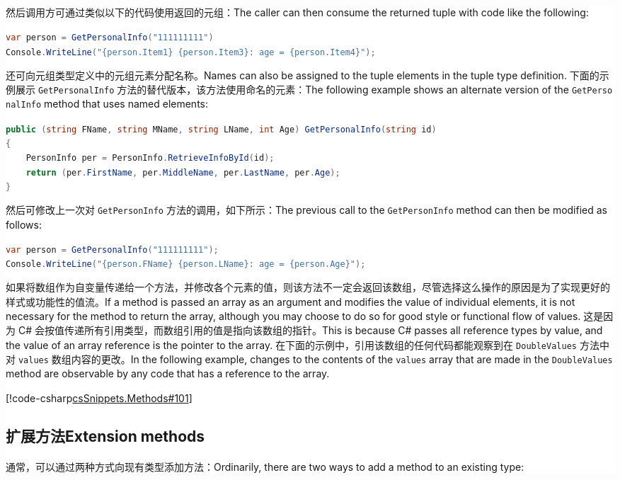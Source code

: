 <span data-ttu-id="d1a21-247">然后调用方可通过类似以下的代码使用返回的元组：</span><span class="sxs-lookup"><span data-stu-id="d1a21-247">The caller can then consume the returned tuple with code like the following:</span></span>

```csharp
var person = GetPersonalInfo("111111111")
Console.WriteLine("{person.Item1} {person.Item3}: age = {person.Item4}");
```

<span data-ttu-id="d1a21-248">还可向元组类型定义中的元组元素分配名称。</span><span class="sxs-lookup"><span data-stu-id="d1a21-248">Names can also be assigned to the tuple elements in the tuple type definition.</span></span> <span data-ttu-id="d1a21-249">下面的示例展示 `GetPersonalInfo` 方法的替代版本，该方法使用命名的元素：</span><span class="sxs-lookup"><span data-stu-id="d1a21-249">The following example shows an alternate version of the `GetPersonalInfo` method that uses named elements:</span></span>

```csharp
public (string FName, string MName, string LName, int Age) GetPersonalInfo(string id)
{
    PersonInfo per = PersonInfo.RetrieveInfoById(id);
    return (per.FirstName, per.MiddleName, per.LastName, per.Age);
}
```

<span data-ttu-id="d1a21-250">然后可修改上一次对 `GetPersonInfo` 方法的调用，如下所示：</span><span class="sxs-lookup"><span data-stu-id="d1a21-250">The previous call to the `GetPersonInfo` method can then be modified as follows:</span></span>

```csharp
var person = GetPersonalInfo("111111111");
Console.WriteLine("{person.FName} {person.LName}: age = {person.Age}");
```

<span data-ttu-id="d1a21-251">如果将数组作为自变量传递给一个方法，并修改各个元素的值，则该方法不一定会返回该数组，尽管选择这么操作的原因是为了实现更好的样式或功能性的值流。</span><span class="sxs-lookup"><span data-stu-id="d1a21-251">If a method is passed an array as an argument and modifies the value of individual elements, it is not necessary for the method to return the array, although you may choose to do so for good style or functional flow of values.</span></span>  <span data-ttu-id="d1a21-252">这是因为 C# 会按值传递所有引用类型，而数组引用的值是指向该数组的指针。</span><span class="sxs-lookup"><span data-stu-id="d1a21-252">This is because C# passes all reference types by value, and the value of an array reference is the pointer to the array.</span></span> <span data-ttu-id="d1a21-253">在下面的示例中，引用该数组的任何代码都能观察到在 `DoubleValues` 方法中对 `values` 数组内容的更改。</span><span class="sxs-lookup"><span data-stu-id="d1a21-253">In the following example, changes to the contents of the `values` array that are made in the `DoubleValues` method are observable by any code that has a reference to the array.</span></span>

[!code-csharp[csSnippets.Methods#101](../../samples/snippets/csharp/concepts/methods/returnarray1.cs#101)]

<a name="extension"></a>

## <a name="extension-methods"></a><span data-ttu-id="d1a21-254">扩展方法</span><span class="sxs-lookup"><span data-stu-id="d1a21-254">Extension methods</span></span>

<span data-ttu-id="d1a21-255">通常，可以通过两种方式向现有类型添加方法：</span><span class="sxs-lookup"><span data-stu-id="d1a21-255">Ordinarily, there are two ways to add a method to an existing type:</span></span>
